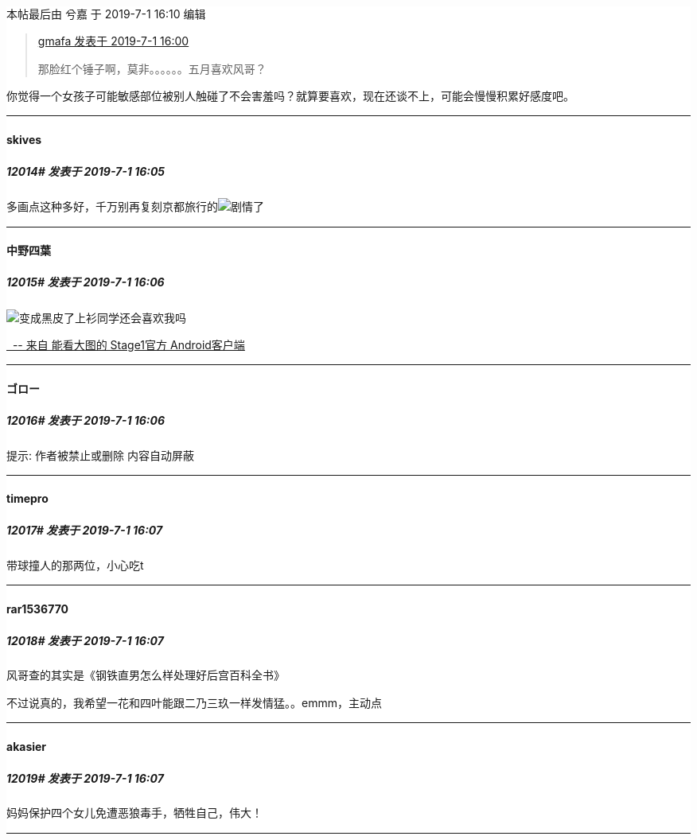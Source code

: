  本帖最后由 兮嘉 于 2019-7-1 16:10 编辑 
<blockquote><a href="httphttps://bbs.saraba1st.com/2b/forum.php?mod=redirect&amp;goto=findpost&amp;pid=44346333&amp;ptid=1831320" target="_blank">gmafa 发表于 2019-7-1 16:00</a>

 那脸红个锤子啊，莫非。。。。。。五月喜欢风哥？</blockquote>
你觉得一个女孩子可能敏感部位被别人触碰了不会害羞吗？就算要喜欢，现在还谈不上，可能会慢慢积累好感度吧。

*****

####  skives  
##### 12014#       发表于 2019-7-1 16:05

多画点这种多好，千万别再复刻京都旅行的<img src="https://static.saraba1st.com/image/smiley/face2017/217.gif" referrerpolicy="no-referrer">剧情了

*****

####  中野四葉  
##### 12015#       发表于 2019-7-1 16:06

<img src="https://static.saraba1st.com/image/smiley/face2017/143.png" referrerpolicy="no-referrer">变成黑皮了上衫同学还会喜欢我吗

[  -- 来自 能看大图的 Stage1官方 Android客户端](https://www.coolapk.com/apk/140634)

*****

####  ゴロー  
##### 12016#       发表于 2019-7-1 16:06

提示: 作者被禁止或删除 内容自动屏蔽

*****

####  timepro  
##### 12017#       发表于 2019-7-1 16:07

带球撞人的那两位，小心吃t

*****

####  rar1536770  
##### 12018#       发表于 2019-7-1 16:07

风哥查的其实是《钢铁直男怎么样处理好后宫百科全书》

不过说真的，我希望一花和四叶能跟二乃三玖一样发情猛。。emmm，主动点

*****

####  akasier  
##### 12019#       发表于 2019-7-1 16:07

妈妈保护四个女儿免遭恶狼毒手，牺牲自己，伟大！

*****
